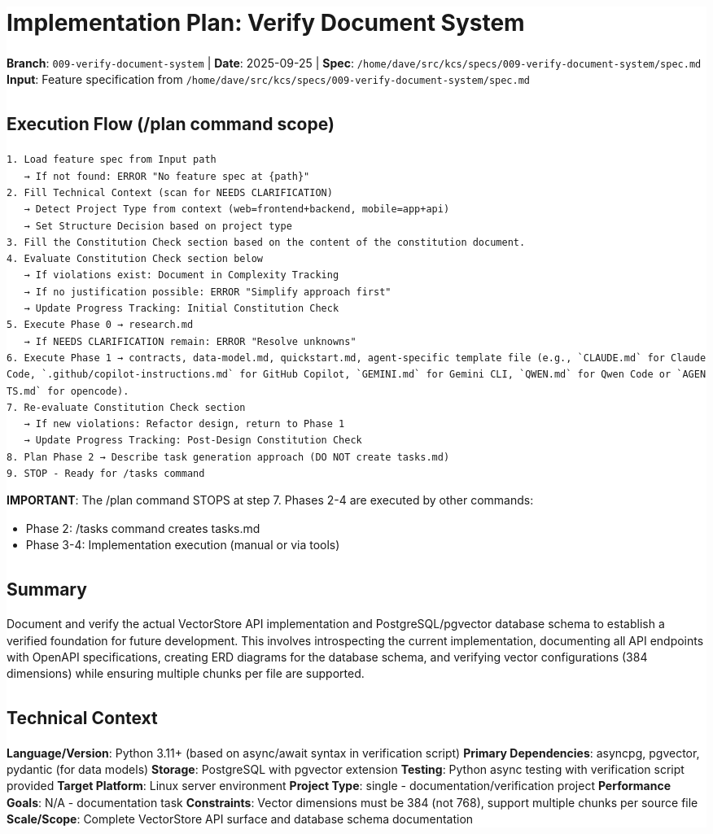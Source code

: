 
# Implementation Plan: Verify Document System

**Branch**: `009-verify-document-system` | **Date**: 2025-09-25 | **Spec**: `/home/dave/src/kcs/specs/009-verify-document-system/spec.md`
**Input**: Feature specification from `/home/dave/src/kcs/specs/009-verify-document-system/spec.md`

## Execution Flow (/plan command scope)

```
1. Load feature spec from Input path
   → If not found: ERROR "No feature spec at {path}"
2. Fill Technical Context (scan for NEEDS CLARIFICATION)
   → Detect Project Type from context (web=frontend+backend, mobile=app+api)
   → Set Structure Decision based on project type
3. Fill the Constitution Check section based on the content of the constitution document.
4. Evaluate Constitution Check section below
   → If violations exist: Document in Complexity Tracking
   → If no justification possible: ERROR "Simplify approach first"
   → Update Progress Tracking: Initial Constitution Check
5. Execute Phase 0 → research.md
   → If NEEDS CLARIFICATION remain: ERROR "Resolve unknowns"
6. Execute Phase 1 → contracts, data-model.md, quickstart.md, agent-specific template file (e.g., `CLAUDE.md` for Claude Code, `.github/copilot-instructions.md` for GitHub Copilot, `GEMINI.md` for Gemini CLI, `QWEN.md` for Qwen Code or `AGENTS.md` for opencode).
7. Re-evaluate Constitution Check section
   → If new violations: Refactor design, return to Phase 1
   → Update Progress Tracking: Post-Design Constitution Check
8. Plan Phase 2 → Describe task generation approach (DO NOT create tasks.md)
9. STOP - Ready for /tasks command
```

**IMPORTANT**: The /plan command STOPS at step 7. Phases 2-4 are executed by other commands:

- Phase 2: /tasks command creates tasks.md
- Phase 3-4: Implementation execution (manual or via tools)

## Summary

Document and verify the actual VectorStore API implementation and PostgreSQL/pgvector database schema to establish a verified foundation for future development. This involves introspecting the current implementation, documenting all API endpoints with OpenAPI specifications, creating ERD diagrams for the database schema, and verifying vector configurations (384 dimensions) while ensuring multiple chunks per file are supported.

## Technical Context

**Language/Version**: Python 3.11+ (based on async/await syntax in verification script)
**Primary Dependencies**: asyncpg, pgvector, pydantic (for data models)
**Storage**: PostgreSQL with pgvector extension
**Testing**: Python async testing with verification script provided
**Target Platform**: Linux server environment
**Project Type**: single - documentation/verification project
**Performance Goals**: N/A - documentation task
**Constraints**: Vector dimensions must be 384 (not 768), support multiple chunks per source file
**Scale/Scope**: Complete VectorStore API surface and database schema documentation
